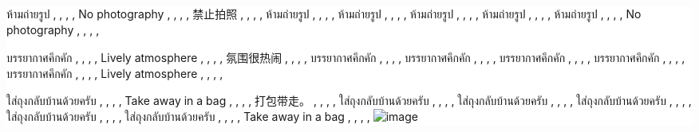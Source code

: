 ห้ามถ่ายรูป 	, , , , 	No photography	, , , , 	禁止拍照	, , , , 	ห้ามถ่ายรูป 	, , , , 	ห้ามถ่ายรูป 	, , , , 	ห้ามถ่ายรูป 	, , , , 	ห้ามถ่ายรูป 	, , , , 	ห้ามถ่ายรูป 	, , , , 	No photography	, , , , 

บรรยากาศคึกคัก 	, , , , 	Lively atmosphere	, , , , 	氛围很热闹	, , , , 	บรรยากาศคึกคัก 	, , , , 	บรรยากาศคึกคัก 	, , , , 	บรรยากาศคึกคัก 	, , , , 	บรรยากาศคึกคัก 	, , , , 	บรรยากาศคึกคัก 	, , , , 	Lively atmosphere	, , , , 

ใส่ถุงกลับบ้านด้วยครับ 	, , , , 	Take away in a bag	, , , , 	打包带走。	, , , , 	ใส่ถุงกลับบ้านด้วยครับ 	, , , , 	ใส่ถุงกลับบ้านด้วยครับ 	, , , , 	ใส่ถุงกลับบ้านด้วยครับ 	, , , , 	ใส่ถุงกลับบ้านด้วยครับ 	, , , , 	ใส่ถุงกลับบ้านด้วยครับ 	, , , , 	Take away in a bag	, , , , <img width="1737" alt="image" src="https://github.com/user-attachments/assets/4beb552d-67c7-4b5b-bf45-891cd34136d9" />


